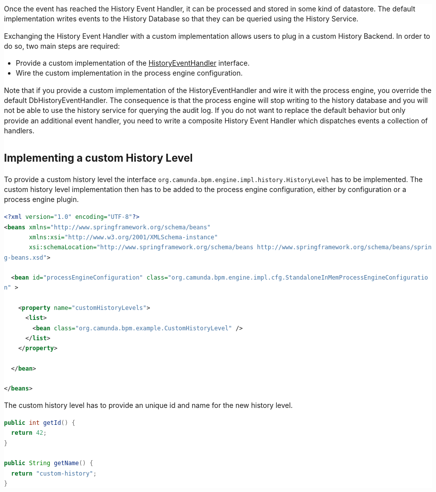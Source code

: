 Once the event has reached the History Event Handler, it can be processed and stored in some kind of datastore. The default implementation writes events to the History Database so that they can be queried using the History Service.

Exchanging the History Event Handler with a custom implementation allows users to plug in a custom History Backend. In order to do so, two main steps are required:

* Provide a custom implementation of the [HistoryEventHandler](ref:/api-references/javadoc/?org/camunda/bpm/engine/impl/history/handler/HistoryEventHandler.html) interface.
* Wire the custom implementation in the process engine configuration.

Note that if you provide a custom implementation of the HistoryEventHandler and wire it with the process engine, you override the default DbHistoryEventHandler. The consequence is that the process engine will stop writing to the history database and you will not be able to use the history service for querying the audit log. If you do not want to replace the default behavior but only provide an additional event handler, you need to write a composite History Event Handler which dispatches events a collection of handlers.


## Implementing a custom History Level

To provide a custom history level the interface `org.camunda.bpm.engine.impl.history.HistoryLevel` has to be implemented. The custom history level implementation
then has to be added to the process engine configuration, either by configuration or a process engine plugin.

```xml
<?xml version="1.0" encoding="UTF-8"?>
<beans xmlns="http://www.springframework.org/schema/beans"
       xmlns:xsi="http://www.w3.org/2001/XMLSchema-instance"
       xsi:schemaLocation="http://www.springframework.org/schema/beans http://www.springframework.org/schema/beans/spring-beans.xsd">

  <bean id="processEngineConfiguration" class="org.camunda.bpm.engine.impl.cfg.StandaloneInMemProcessEngineConfiguration" >

    <property name="customHistoryLevels">
      <list>
        <bean class="org.camunda.bpm.example.CustomHistoryLevel" />
      </list>
    </property>

  </bean>

</beans>
```

The custom history level has to provide an unique id and name for the new history level.

```java
public int getId() {
  return 42;
}

public String getName() {
  return "custom-history";
}
```
